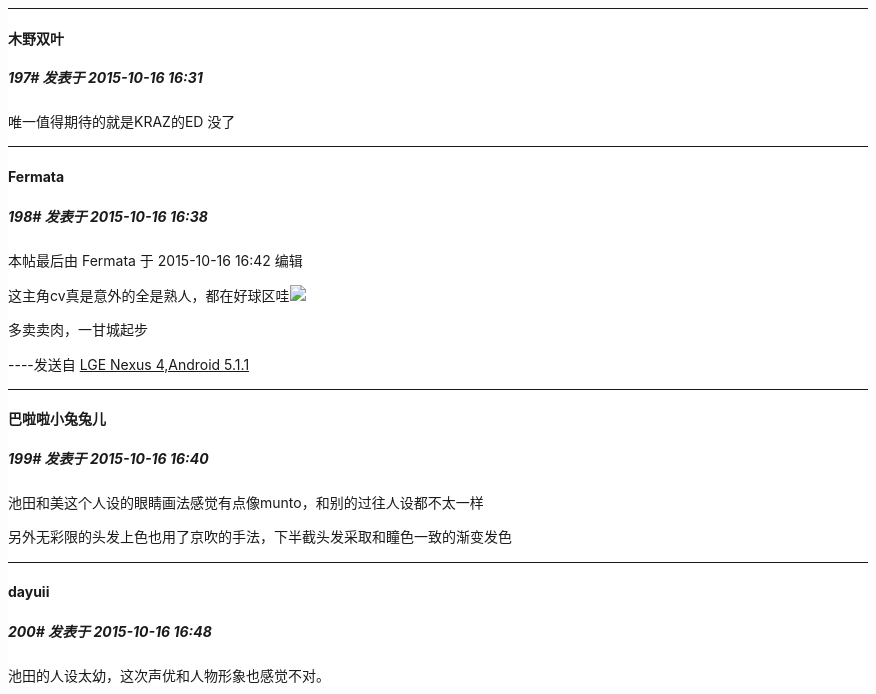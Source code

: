 *****

####  木野双叶  
##### 197#       发表于 2015-10-16 16:31




唯一值得期待的就是KRAZ的ED 没了







*****

####  Fermata  
##### 198#       发表于 2015-10-16 16:38



 本帖最后由 Fermata 于 2015-10-16 16:42 编辑 

这主角cv真是意外的全是熟人，都在好球区哇<img src="https://static.saraba1st.com/image/smiley/face/12.gif" referrerpolicy="no-referrer">

多卖卖肉，一甘城起步


----发送自 [LGE Nexus 4,Android 5.1.1](http://stage1.5j4m.com/?1.19)







*****

####  巴啦啦小兔兔儿  
##### 199#       发表于 2015-10-16 16:40




池田和美这个人设的眼睛画法感觉有点像munto，和别的过往人设都不太一样

另外无彩限的头发上色也用了京吹的手法，下半截头发采取和瞳色一致的渐变发色







*****

####  dayuii  
##### 200#       发表于 2015-10-16 16:48




池田的人设太幼，这次声优和人物形象也感觉不对。


